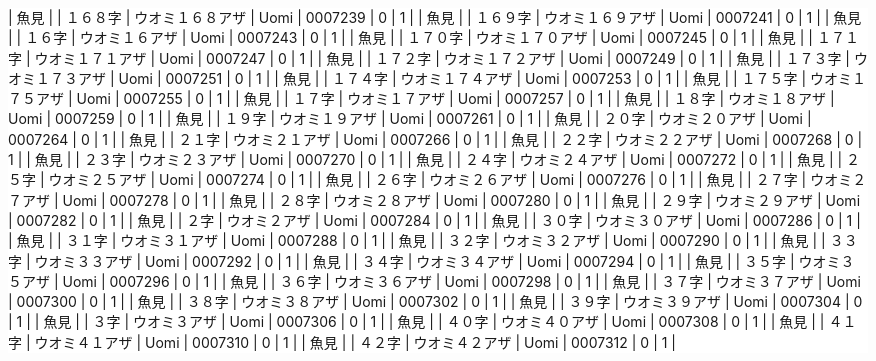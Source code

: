 | 魚見 |  | １６８字 | ウオミ１６８アザ | Uomi | 0007239 | 0 | 1 |
| 魚見 |  | １６９字 | ウオミ１６９アザ | Uomi | 0007241 | 0 | 1 |
| 魚見 |  | １６字 | ウオミ１６アザ | Uomi | 0007243 | 0 | 1 |
| 魚見 |  | １７０字 | ウオミ１７０アザ | Uomi | 0007245 | 0 | 1 |
| 魚見 |  | １７１字 | ウオミ１７１アザ | Uomi | 0007247 | 0 | 1 |
| 魚見 |  | １７２字 | ウオミ１７２アザ | Uomi | 0007249 | 0 | 1 |
| 魚見 |  | １７３字 | ウオミ１７３アザ | Uomi | 0007251 | 0 | 1 |
| 魚見 |  | １７４字 | ウオミ１７４アザ | Uomi | 0007253 | 0 | 1 |
| 魚見 |  | １７５字 | ウオミ１７５アザ | Uomi | 0007255 | 0 | 1 |
| 魚見 |  | １７字 | ウオミ１７アザ | Uomi | 0007257 | 0 | 1 |
| 魚見 |  | １８字 | ウオミ１８アザ | Uomi | 0007259 | 0 | 1 |
| 魚見 |  | １９字 | ウオミ１９アザ | Uomi | 0007261 | 0 | 1 |
| 魚見 |  | ２０字 | ウオミ２０アザ | Uomi | 0007264 | 0 | 1 |
| 魚見 |  | ２１字 | ウオミ２１アザ | Uomi | 0007266 | 0 | 1 |
| 魚見 |  | ２２字 | ウオミ２２アザ | Uomi | 0007268 | 0 | 1 |
| 魚見 |  | ２３字 | ウオミ２３アザ | Uomi | 0007270 | 0 | 1 |
| 魚見 |  | ２４字 | ウオミ２４アザ | Uomi | 0007272 | 0 | 1 |
| 魚見 |  | ２５字 | ウオミ２５アザ | Uomi | 0007274 | 0 | 1 |
| 魚見 |  | ２６字 | ウオミ２６アザ | Uomi | 0007276 | 0 | 1 |
| 魚見 |  | ２７字 | ウオミ２７アザ | Uomi | 0007278 | 0 | 1 |
| 魚見 |  | ２８字 | ウオミ２８アザ | Uomi | 0007280 | 0 | 1 |
| 魚見 |  | ２９字 | ウオミ２９アザ | Uomi | 0007282 | 0 | 1 |
| 魚見 |  | ２字 | ウオミ２アザ | Uomi | 0007284 | 0 | 1 |
| 魚見 |  | ３０字 | ウオミ３０アザ | Uomi | 0007286 | 0 | 1 |
| 魚見 |  | ３１字 | ウオミ３１アザ | Uomi | 0007288 | 0 | 1 |
| 魚見 |  | ３２字 | ウオミ３２アザ | Uomi | 0007290 | 0 | 1 |
| 魚見 |  | ３３字 | ウオミ３３アザ | Uomi | 0007292 | 0 | 1 |
| 魚見 |  | ３４字 | ウオミ３４アザ | Uomi | 0007294 | 0 | 1 |
| 魚見 |  | ３５字 | ウオミ３５アザ | Uomi | 0007296 | 0 | 1 |
| 魚見 |  | ３６字 | ウオミ３６アザ | Uomi | 0007298 | 0 | 1 |
| 魚見 |  | ３７字 | ウオミ３７アザ | Uomi | 0007300 | 0 | 1 |
| 魚見 |  | ３８字 | ウオミ３８アザ | Uomi | 0007302 | 0 | 1 |
| 魚見 |  | ３９字 | ウオミ３９アザ | Uomi | 0007304 | 0 | 1 |
| 魚見 |  | ３字 | ウオミ３アザ | Uomi | 0007306 | 0 | 1 |
| 魚見 |  | ４０字 | ウオミ４０アザ | Uomi | 0007308 | 0 | 1 |
| 魚見 |  | ４１字 | ウオミ４１アザ | Uomi | 0007310 | 0 | 1 |
| 魚見 |  | ４２字 | ウオミ４２アザ | Uomi | 0007312 | 0 | 1 |